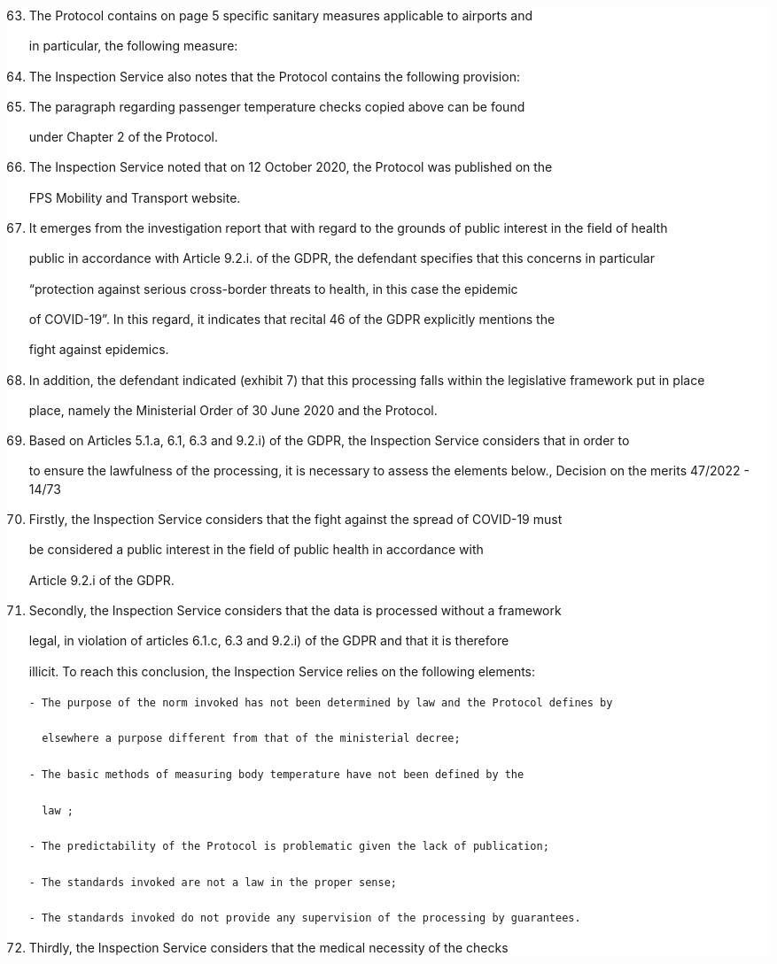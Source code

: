 63. The Protocol contains on page 5 specific sanitary measures applicable to airports and

     in particular, the following measure:

64. The Inspection Service also notes that the Protocol contains the following provision:

65. The paragraph regarding passenger temperature checks copied above can be found

     under Chapter 2 of the Protocol.

66. The Inspection Service noted that on 12 October 2020, the Protocol was published on the

     FPS Mobility and Transport website.

67. It emerges from the investigation report that with regard to the grounds of public interest in the field of health

     public in accordance with Article 9.2.i. of the GDPR, the defendant specifies that this concerns in particular

     “protection against serious cross-border threats to health, in this case the epidemic

     of COVID-19”. In this regard, it indicates that recital 46 of the GDPR explicitly mentions the

     fight against epidemics.

68. In addition, the defendant indicated (exhibit 7) that this processing falls within the legislative framework put in place

     place, namely the Ministerial Order of 30 June 2020 and the Protocol.

69. Based on Articles 5.1.a, 6.1, 6.3 and 9.2.i) of the GDPR, the Inspection Service considers that in order to

     to ensure the lawfulness of the processing, it is necessary to assess the elements below., Decision on the merits 47/2022 - 14/73

70. Firstly, the Inspection Service considers that the fight against the spread of COVID-19 must

     be considered a public interest in the field of public health in accordance with

     Article 9.2.i of the GDPR.

71. Secondly, the Inspection Service considers that the data is processed without a framework

     legal, in violation of articles 6.1.c, 6.3 and 9.2.i) of the GDPR and that it is therefore

     illicit. To reach this conclusion, the Inspection Service relies on the following elements:

        - The purpose of the norm invoked has not been determined by law and the Protocol defines by

          elsewhere a purpose different from that of the ministerial decree;

        - The basic methods of measuring body temperature have not been defined by the

          law ;

        - The predictability of the Protocol is problematic given the lack of publication;

        - The standards invoked are not a law in the proper sense;

        - The standards invoked do not provide any supervision of the processing by guarantees.

72. Thirdly, the Inspection Service considers that the medical necessity of the checks
